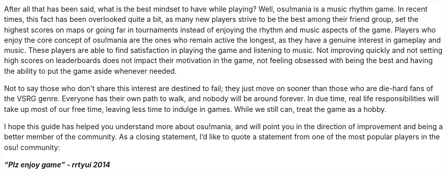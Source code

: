 After all that has been said, what is the best mindset to have while playing? Well, osu!mania is a music rhythm game. In recent times, this fact has been overlooked quite a bit, as many new players strive to be the best among their friend group, set the highest scores on maps or going far in tournaments instead of enjoying the rhythm and music aspects of the game. Players who enjoy the core concept of osu!mania are the ones who remain active the longest, as they have a genuine interest in gameplay and music. These players are able to find satisfaction in playing the game and listening to music. Not improving quickly and not setting high scores on leaderboards does not impact their motivation in the game, not feeling obsessed with being the best and having the ability to put the game aside whenever needed. 

Not to say those who don’t share this interest are destined to fail; they just move on sooner than those who are die-hard fans of the VSRG genre. Everyone has their own path to walk, and nobody will be around forever. In due time, real life responsibilities will take up most of our free time, leaving less time to indulge in games. While we still can, treat the game as a hobby. 

I hope this guide has helped you understand more about osu!mania, and will point you in the direction of improvement and being a better member of the community. As a closing statement, I’d like to quote a statement from one of the most popular players in the osu! community:

***“Plz enjoy game” - rrtyui 2014***
